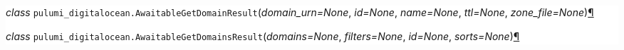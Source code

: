 <dl class="py class">
<dt id="pulumi_digitalocean.AwaitableGetDomainResult">
<em class="property">class </em><code class="sig-prename descclassname">pulumi_digitalocean.</code><code class="sig-name descname">AwaitableGetDomainResult</code><span class="sig-paren">(</span><em class="sig-param"><span class="n">domain_urn</span><span class="o">=</span><span class="default_value">None</span></em>, <em class="sig-param"><span class="n">id</span><span class="o">=</span><span class="default_value">None</span></em>, <em class="sig-param"><span class="n">name</span><span class="o">=</span><span class="default_value">None</span></em>, <em class="sig-param"><span class="n">ttl</span><span class="o">=</span><span class="default_value">None</span></em>, <em class="sig-param"><span class="n">zone_file</span><span class="o">=</span><span class="default_value">None</span></em><span class="sig-paren">)</span><a class="headerlink" href="#pulumi_digitalocean.AwaitableGetDomainResult" title="Permalink to this definition">¶</a></dt>
<dd></dd></dl>

<dl class="py class">
<dt id="pulumi_digitalocean.AwaitableGetDomainsResult">
<em class="property">class </em><code class="sig-prename descclassname">pulumi_digitalocean.</code><code class="sig-name descname">AwaitableGetDomainsResult</code><span class="sig-paren">(</span><em class="sig-param"><span class="n">domains</span><span class="o">=</span><span class="default_value">None</span></em>, <em class="sig-param"><span class="n">filters</span><span class="o">=</span><span class="default_value">None</span></em>, <em class="sig-param"><span class="n">id</span><span class="o">=</span><span class="default_value">None</span></em>, <em class="sig-param"><span class="n">sorts</span><span class="o">=</span><span class="default_value">None</span></em><span class="sig-paren">)</span><a class="headerlink" href="#pulumi_digitalocean.AwaitableGetDomainsResult" title="Permalink to this definition">¶</a></dt>
<dd></dd></dl>

<dl class="py class">
<dt id="pulumi_digitalocean.AwaitableGetDropletResult">